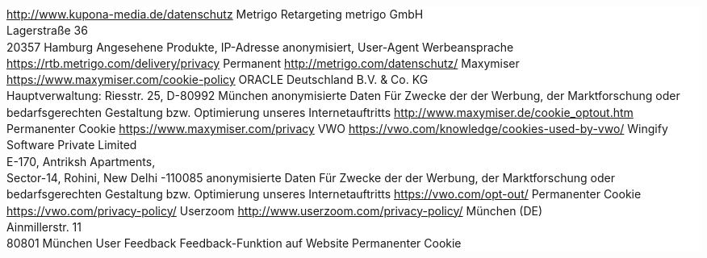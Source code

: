 <td><a href="http://www.kupona-media.de/datenschutz" class="uri" id="r-1263321532" class="lnk" title="http://www.kupona-media.de/datenschutz">http://www.kupona-media.de/datenschutz</a></td>
<td></td>
</tr>
<tr class="even">
<td>Metrigo</td>
<td>Retargeting</td>
<td>metrigo GmbH<br />
Lagerstraße 36<br />
20357 Hamburg</td>
<td>Angesehene Produkte, IP-Adresse anonymisiert, User-Agent</td>
<td>Werbeansprache</td>
<td><a href="https://rtb.metrigo.com/delivery/privacy" class="uri" id="r-539309491" class="lnk" title="https://rtb.metrigo.com/delivery/privacy">https://rtb.metrigo.com/delivery/privacy</a></td>
<td>Permanent</td>
<td><a href="http://metrigo.com/datenschutz/" class="uri" id="r-1512031844" class="lnk" title="http://metrigo.com/datenschutz/">http://metrigo.com/datenschutz/</a></td>
<td></td>
</tr>
<tr class="odd">
<td>Maxymiser</td>
<td><a href="https://www.maxymiser.com/cookie-policy" class="uri" id="r-501525729" class="lnk" title="https://www.maxymiser.com/cookie-policy">https://www.maxymiser.com/cookie-policy</a></td>
<td>ORACLE Deutschland B.V. &amp; Co. KG<br />
Hauptverwaltung: Riesstr. 25, D-80992 München</td>
<td>anonymisierte Daten</td>
<td>Für Zwecke der der Werbung, der Marktforschung oder bedarfsgerechten Gestaltung bzw. Optimierung unseres Internetauftritts</td>
<td><a href="http://www.maxymiser.de/cookie_optout.htm" class="uri" id="r-1918592889" class="lnk" title="http://www.maxymiser.de/cookie_optout.htm">http://www.maxymiser.de/cookie_optout.htm</a></td>
<td>Permanenter Cookie</td>
<td><a href="https://www.maxymiser.com/privacy" class="uri" id="r-979367718" class="lnk" title="https://www.maxymiser.com/privacy">https://www.maxymiser.com/privacy</a></td>
<td></td>
</tr>
<tr class="even">
<td>VWO</td>
<td><a href="https://vwo.com/knowledge/cookies-used-by-vwo/" class="uri" id="r-917024735" class="lnk" title="https://vwo.com/knowledge/cookies-used-by-vwo/">https://vwo.com/knowledge/cookies-used-by-vwo/</a></td>
<td>Wingify Software Private Limited<br />
E-170, Antriksh Apartments,<br />
Sector-14, Rohini, New Delhi -110085</td>
<td>anonymisierte Daten</td>
<td>Für Zwecke der der Werbung, der Marktforschung oder bedarfsgerechten Gestaltung bzw. Optimierung unseres Internetauftritts</td>
<td><a href="https://vwo.com/opt-out/" class="uri" id="r-1767350011" class="lnk" title="https://vwo.com/opt-out/">https://vwo.com/opt-out/</a></td>
<td>Permanenter Cookie</td>
<td><a href="https://vwo.com/privacy-policy/" class="uri" id="r-891326448" class="lnk" title="https://vwo.com/privacy-policy/">https://vwo.com/privacy-policy/</a></td>
<td></td>
</tr>
<tr class="odd">
<td>Userzoom</td>
<td><a href="http://www.userzoom.com/privacy-policy/" class="uri" id="r-809230286" class="lnk" title="http://www.userzoom.com/privacy-policy/">http://www.userzoom.com/privacy-policy/</a></td>
<td>München (DE)<br />
Ainmillerstr. 11<br />
80801 München</td>
<td>User Feedback</td>
<td>Feedback-Funktion auf Website</td>
<td></td>
<td>Permanenter Cookie</td>